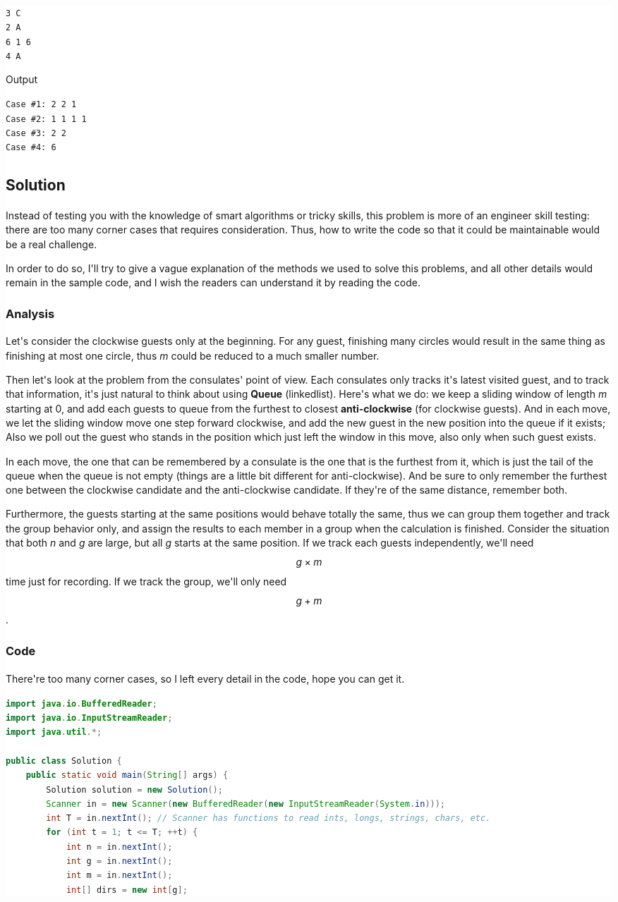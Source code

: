 ```
3 C
2 A
6 1 6
4 A
```

Output
```
Case #1: 2 2 1
Case #2: 1 1 1 1
Case #3: 2 2
Case #4: 6
```

## Solution

Instead of testing you with the knowledge of smart algorithms or tricky skills, this problem is more of an engineer skill testing: there are too many corner cases that requires consideration. Thus, how to write the code so that it could be maintainable would be a real challenge.

In order to do so, I'll try to give a vague explanation of the methods we used to solve this problems, and all other details would remain in the sample code, and I wish the readers can understand it by reading the code.

### Analysis
Let's consider the clockwise guests only at the beginning. For any guest, finishing many circles would result in the same thing as finishing at most one circle, thus *m* could be reduced to a much smaller number.

Then let's look at the problem from the consulates' point of view. Each consulates only tracks it's latest visited guest, and to track that information, it's just natural to think about using **Queue** (linkedlist). Here's what we do: we keep a sliding window of length *m* starting at 0, and add each guests to queue from the furthest to closest **anti-clockwise** (for clockwise guests). And in each move, we let the sliding window move one step forward clockwise, and add the new guest in the new position into the queue if it exists; Also we poll out the guest who stands in the position which just left the window in this move, also only when such guest exists.

In each move, the one that can be remembered by a consulate is the one that is the furthest from it, which is just the tail of the queue when the queue is not empty (things are a little bit different for anti-clockwise). And be sure to only remember the furthest one between the clockwise candidate and the anti-clockwise candidate. If they're of the same distance, remember both.

Furthermore, the guests starting at the same positions would behave totally the same, thus we can group them together and track the group behavior only, and assign the results to each member in a group when the calculation is finished. Consider the situation that both *n* and *g* are large, but all *g* starts at the same position. If we track each guests independently, we'll need $$g \times m$$ time just for recording. If we track the group, we'll only need $$g + m$$.

### Code
There're too many corner cases, so I left every detail in the code, hope you can get it.

```Java
import java.io.BufferedReader;
import java.io.InputStreamReader;
import java.util.*;

public class Solution {
    public static void main(String[] args) {
        Solution solution = new Solution();
        Scanner in = new Scanner(new BufferedReader(new InputStreamReader(System.in)));
        int T = in.nextInt(); // Scanner has functions to read ints, longs, strings, chars, etc.
        for (int t = 1; t <= T; ++t) {
            int n = in.nextInt();
            int g = in.nextInt();
            int m = in.nextInt();
            int[] dirs = new int[g];
```
